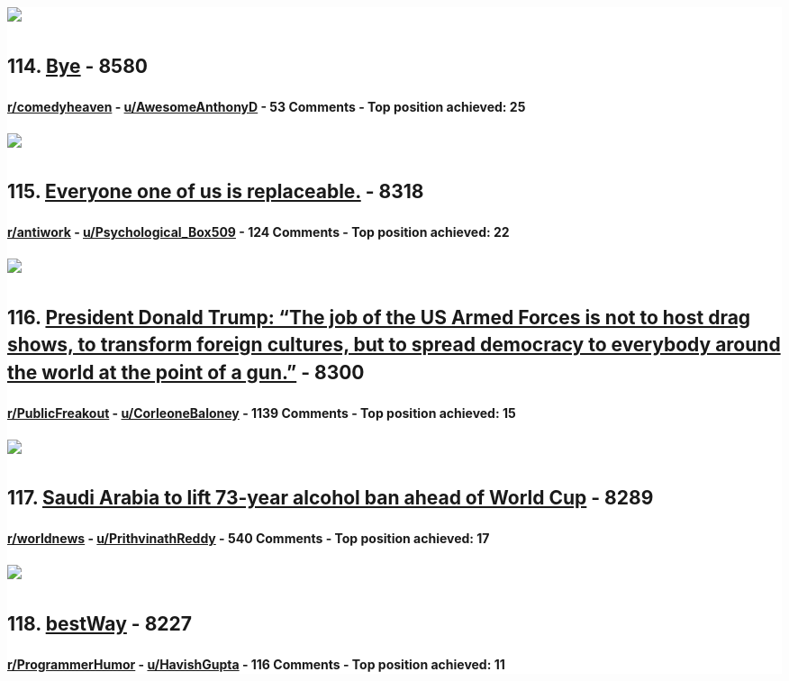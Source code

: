<a href="https://www.telegraph.co.uk/us/politics/2025/05/25/fiona-hill-interview-trump-terrified-putin-seen-firsthand/"><img src="https://b.thumbs.redditmedia.com/fNPRlOaaqQcdvRcfurvHho38cx4oz4ZZILq3Jjqwxus.jpg"></img></a>

## 114. [Bye](http://reddit.com/r/comedyheaven/comments/1kuujoh/bye/) - 8580
#### [r/comedyheaven](http://reddit.com/r/comedyheaven) - [u/AwesomeAnthonyD](http://reddit.com/u/AwesomeAnthonyD) - 53 Comments - Top position achieved: 25

<a href="https://i.redd.it/kdqg29xj0v2f1.png"><img src="https://b.thumbs.redditmedia.com/gb_IHvEwP8S54prclkXMMJ2N14MU5GTvLy8IVfF0SHc.jpg"></img></a>

## 115. [Everyone one of us is replaceable.](http://reddit.com/r/antiwork/comments/1kv7rhp/everyone_one_of_us_is_replaceable/) - 8318
#### [r/antiwork](http://reddit.com/r/antiwork) - [u/Psychological_Box509](http://reddit.com/u/Psychological_Box509) - 124 Comments - Top position achieved: 22

<a href="https://i.redd.it/e4mr9n6gtgge1.jpeg"><img src="https://b.thumbs.redditmedia.com/juEUZuGUqO6n87CTYxy7Zs3j3ypuSQvUiOaXA5wSSwY.jpg"></img></a>

## 116. [President Donald Trump: “The job of the US Armed Forces is not to host drag shows, to transform foreign cultures, but to spread democracy to everybody around the world at the point of a gun.”](http://reddit.com/r/PublicFreakout/comments/1kv29m2/president_donald_trump_the_job_of_the_us_armed/) - 8300
#### [r/PublicFreakout](http://reddit.com/r/PublicFreakout) - [u/CorleoneBaloney](http://reddit.com/u/CorleoneBaloney) - 1139 Comments - Top position achieved: 15

<a href="https://v.redd.it/klems7wdhx2f1"><img src="https://external-preview.redd.it/NXM3ZGwyc2RoeDJmMQed6fF1hjNUjWGIDYR1s62upqw-1KmiVB3YLLqRMlpV.png?width=140&amp;height=78&amp;crop=140:78,smart&amp;format=jpg&amp;v=enabled&amp;lthumb=true&amp;s=88b7a7a3d5012e8592775d29619de6953a683bed"></img></a>

## 117. [Saudi Arabia to lift 73-year alcohol ban ahead of World Cup](http://reddit.com/r/worldnews/comments/1kuwi36/saudi_arabia_to_lift_73year_alcohol_ban_ahead_of/) - 8289
#### [r/worldnews](http://reddit.com/r/worldnews) - [u/PrithvinathReddy](http://reddit.com/u/PrithvinathReddy) - 540 Comments - Top position achieved: 17

<a href="https://www.turkiyetoday.com/region/saudi-arabia-to-lift-73-year-alcohol-ban-ahead-of-world-cup-3201905"><img src="https://a.thumbs.redditmedia.com/6tZvZHGzim-i2juMVAVv7SeIyEYcFUJ2YO7TaaZEEn4.jpg"></img></a>

## 118. [bestWay](http://reddit.com/r/ProgrammerHumor/comments/1kv0pq7/bestway/) - 8227
#### [r/ProgrammerHumor](http://reddit.com/r/ProgrammerHumor) - [u/HavishGupta](http://reddit.com/u/HavishGupta) - 116 Comments - Top position achieved: 11
